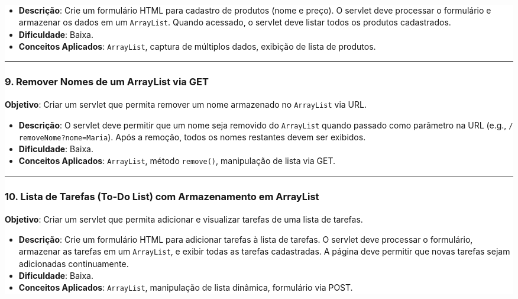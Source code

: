 - **Descrição**: Crie um formulário HTML para cadastro de produtos (nome e preço). O servlet deve processar o formulário e armazenar os dados em um `ArrayList`. Quando acessado, o servlet deve listar todos os produtos cadastrados.
- **Dificuldade**: Baixa.
- **Conceitos Aplicados**: `ArrayList`, captura de múltiplos dados, exibição de lista de produtos.

---

### **9. Remover Nomes de um ArrayList via GET**
**Objetivo**: Criar um servlet que permita remover um nome armazenado no `ArrayList` via URL.

- **Descrição**: O servlet deve permitir que um nome seja removido do `ArrayList` quando passado como parâmetro na URL (e.g., `/removeNome?nome=Maria`). Após a remoção, todos os nomes restantes devem ser exibidos.
- **Dificuldade**: Baixa.
- **Conceitos Aplicados**: `ArrayList`, método `remove()`, manipulação de lista via GET.

---

### **10. Lista de Tarefas (To-Do List) com Armazenamento em ArrayList**
**Objetivo**: Criar um servlet que permita adicionar e visualizar tarefas de uma lista de tarefas.

- **Descrição**: Crie um formulário HTML para adicionar tarefas à lista de tarefas. O servlet deve processar o formulário, armazenar as tarefas em um `ArrayList`, e exibir todas as tarefas cadastradas. A página deve permitir que novas tarefas sejam adicionadas continuamente.
- **Dificuldade**: Baixa.
- **Conceitos Aplicados**: `ArrayList`, manipulação de lista dinâmica, formulário via POST.


